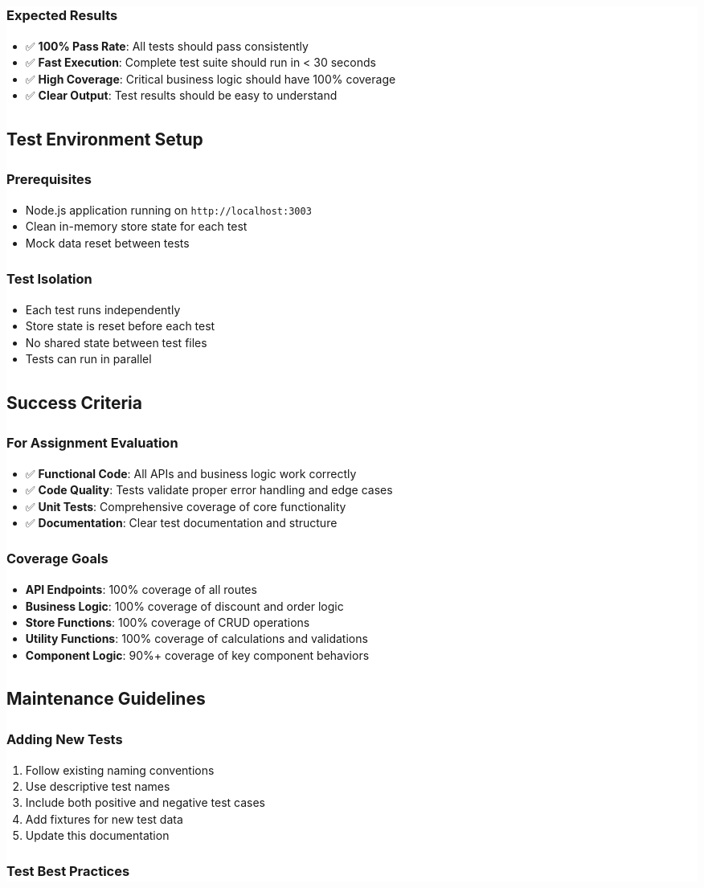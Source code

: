 ### Expected Results

- ✅ **100% Pass Rate**: All tests should pass consistently
- ✅ **Fast Execution**: Complete test suite should run in < 30 seconds
- ✅ **High Coverage**: Critical business logic should have 100% coverage
- ✅ **Clear Output**: Test results should be easy to understand

## Test Environment Setup

### Prerequisites

- Node.js application running on `http://localhost:3003`
- Clean in-memory store state for each test
- Mock data reset between tests

### Test Isolation

- Each test runs independently
- Store state is reset before each test
- No shared state between test files
- Tests can run in parallel

## Success Criteria

### For Assignment Evaluation

- ✅ **Functional Code**: All APIs and business logic work correctly
- ✅ **Code Quality**: Tests validate proper error handling and edge cases
- ✅ **Unit Tests**: Comprehensive coverage of core functionality
- ✅ **Documentation**: Clear test documentation and structure

### Coverage Goals

- **API Endpoints**: 100% coverage of all routes
- **Business Logic**: 100% coverage of discount and order logic
- **Store Functions**: 100% coverage of CRUD operations
- **Utility Functions**: 100% coverage of calculations and validations
- **Component Logic**: 90%+ coverage of key component behaviors

## Maintenance Guidelines

### Adding New Tests

1. Follow existing naming conventions
2. Use descriptive test names
3. Include both positive and negative test cases
4. Add fixtures for new test data
5. Update this documentation

### Test Best Practices
